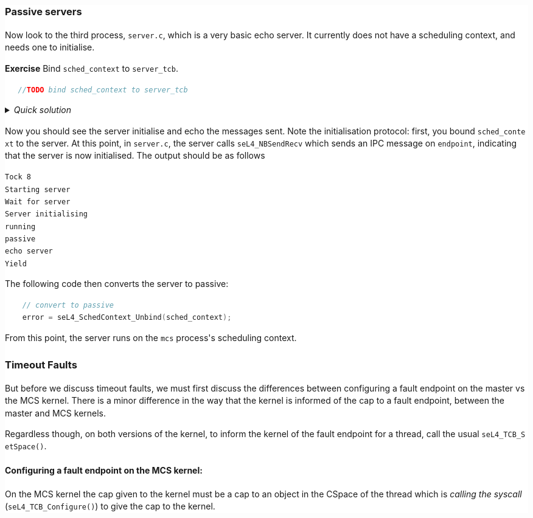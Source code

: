 ### Passive servers

Now look to the third process, `server.c`, which is a very basic echo server. It currently does
not have a scheduling context, and needs one to initialise.

**Exercise** Bind `sched_context` to `server_tcb`.

 ```c
    //TODO bind sched_context to server_tcb
```
<details markdown='1'><summary style="display:list-item"><em>Quick solution</em></summary></details>


Now you should see the server initialise and echo the messages sent. Note the initialisation protocol:
first, you bound `sched_context` to the server. At this point, in `server.c`, the server calls
`seL4_NBSendRecv` which sends an IPC message on `endpoint`, indicating that the server is now initialised.
The output should be as follows

```
Tock 8
Starting server
Wait for server
Server initialising
running
passive
echo server
Yield
```

The following code then converts the server to passive:

```c
    // convert to passive
    error = seL4_SchedContext_Unbind(sched_context);
```

From this point, the server runs on the `mcs` process's scheduling context.

### Timeout Faults

But before we discuss timeout faults, we must first discuss the differences
between configuring a fault endpoint on the master vs the MCS kernel. There is a
minor difference in the way that the kernel is informed of the cap to a fault
endpoint, between the master and MCS kernels.

Regardless though, on both versions of the kernel, to inform the kernel of the
fault endpoint for a thread, call the usual `seL4_TCB_SetSpace()`.

#### Configuring a fault endpoint on the MCS kernel:

On the MCS kernel the cap given to the kernel must be a cap to an object in
the CSpace of the thread which is *calling the syscall* (`seL4_TCB_Configure()`)
to give the cap to the kernel.

